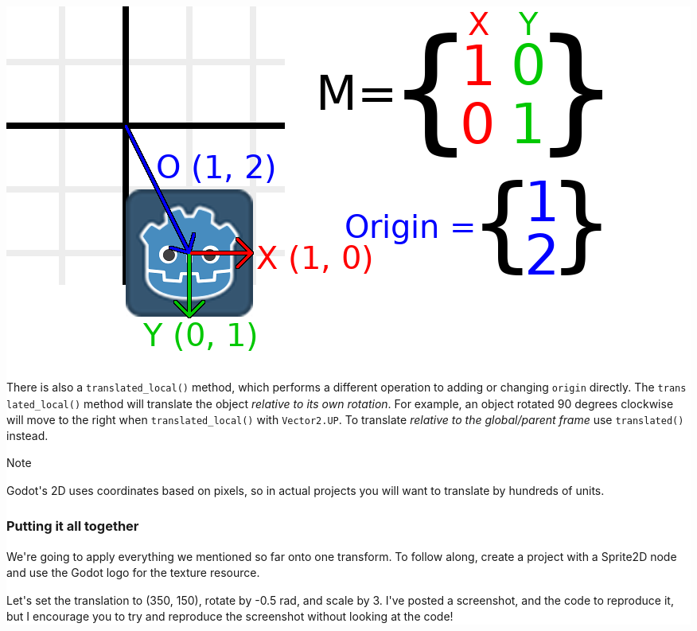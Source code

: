 ![image](img/matrices_and_transforms/translate.png)

There is also a `translated_local()` method, which performs a different
operation to adding or changing `origin` directly. The
`translated_local()` method will translate the object *relative to its
own rotation*. For example, an object rotated 90 degrees clockwise will
move to the right when `translated_local()` with `Vector2.UP`. To
translate *relative to the global/parent frame* use `translated()`
instead.

Note

Godot's 2D uses coordinates based on pixels, so in actual projects you
will want to translate by hundreds of units.

### Putting it all together

We're going to apply everything we mentioned so far onto one transform.
To follow along, create a project with a Sprite2D node and use the Godot
logo for the texture resource.

Let's set the translation to (350, 150), rotate by -0.5 rad, and scale
by 3. I've posted a screenshot, and the code to reproduce it, but I
encourage you to try and reproduce the screenshot without looking at the
code!
